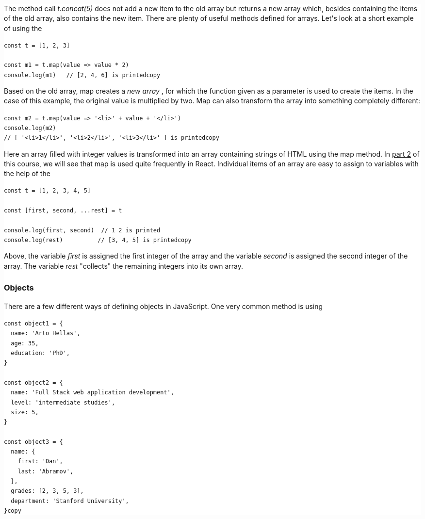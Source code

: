 The method call _t.concat(5)_ does not add a new item to the old array but returns a new array which, besides containing the items of the old array, also contains the new item.
There are plenty of useful methods defined for arrays. Let's look at a short example of using the

```
const t = [1, 2, 3]

const m1 = t.map(value => value * 2)
console.log(m1)   // [2, 4, 6] is printedcopy
```

Based on the old array, map creates a _new array_ , for which the function given as a parameter is used to create the items. In the case of this example, the original value is multiplied by two.
Map can also transform the array into something completely different:

```
const m2 = t.map(value => '<li>' + value + '</li>')
console.log(m2)  
// [ '<li>1</li>', '<li>2</li>', '<li>3</li>' ] is printedcopy
```

Here an array filled with integer values is transformed into an array containing strings of HTML using the map method. In [part 2](../part2/01-part2.md) of this course, we will see that map is used quite frequently in React.
Individual items of an array are easy to assign to variables with the help of the

```
const t = [1, 2, 3, 4, 5]

const [first, second, ...rest] = t

console.log(first, second)  // 1 2 is printed
console.log(rest)          // [3, 4, 5] is printedcopy
```

Above, the variable _first_ is assigned the first integer of the array and the variable _second_ is assigned the second integer of the array. The variable _rest_ "collects" the remaining integers into its own array.
### Objects
There are a few different ways of defining objects in JavaScript. One very common method is using

```
const object1 = {
  name: 'Arto Hellas',
  age: 35,
  education: 'PhD',
}

const object2 = {
  name: 'Full Stack web application development',
  level: 'intermediate studies',
  size: 5,
}

const object3 = {
  name: {
    first: 'Dan',
    last: 'Abramov',
  },
  grades: [2, 3, 5, 3],
  department: 'Stanford University',
}copy
```

